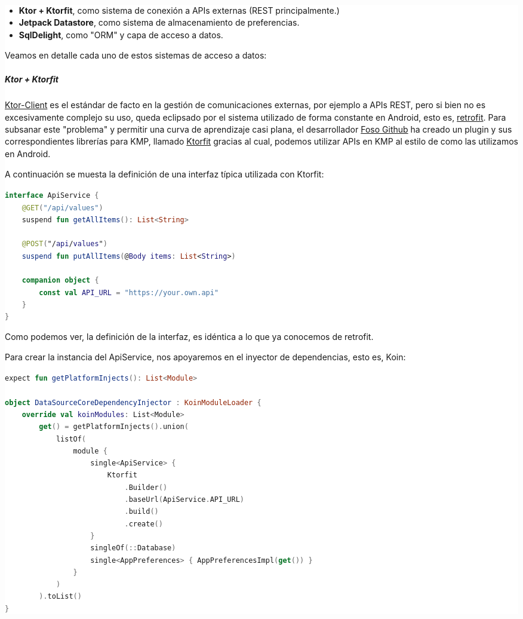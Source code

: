 - **Ktor + Ktorfit**, como sistema de conexión a APIs externas (REST principalmente.)
- **Jetpack Datastore**, como sistema de almacenamiento de preferencias.
- **SqlDelight**, como "ORM" y capa de acceso a datos.

Veamos en detalle cada uno de estos sistemas de acceso a datos:

##### **Ktor + Ktorfit**

[Ktor-Client](https://ktor.io/docs/getting-started-ktor-client.html) es el estándar de facto en la gestión de
comunicaciones externas, por ejemplo a APIs REST, pero si bien no es excesivamente complejo su uso, queda eclipsado por
el sistema utilizado de forma constante en Android, esto es, [retrofit](https://square.github.io/retrofit/). Para
subsanar este "problema" y permitir una curva de aprendizaje casi plana, el
desarrollador [Foso Github](https://github.com/Foso) ha creado un plugin y sus correspondientes librerías para KMP,
llamado [Ktorfit](https://github.com/Foso/Ktorfit) gracias al cual, podemos utilizar APIs en KMP al estilo de como las
utilizamos en Android.

A continuación se muesta la definición de una interfaz típica utilizada con Ktorfit:

```kotlin
interface ApiService {
    @GET("/api/values")
    suspend fun getAllItems(): List<String>

    @POST("/api/values")
    suspend fun putAllItems(@Body items: List<String>)

    companion object {
        const val API_URL = "https://your.own.api"
    }
}
```

Como podemos ver, la definición de la interfaz, es idéntica a lo que ya conocemos de retrofit.

Para crear la instancia del ApiService, nos apoyaremos en el inyector de dependencias, esto es, Koin:

```kotlin
expect fun getPlatformInjects(): List<Module>

object DataSourceCoreDependencyInjector : KoinModuleLoader {
    override val koinModules: List<Module>
        get() = getPlatformInjects().union(
            listOf(
                module {
                    single<ApiService> {
                        Ktorfit
                            .Builder()
                            .baseUrl(ApiService.API_URL)
                            .build()
                            .create()
                    }
                    singleOf(::Database)
                    single<AppPreferences> { AppPreferencesImpl(get()) }
                }
            )
        ).toList()
}
```
